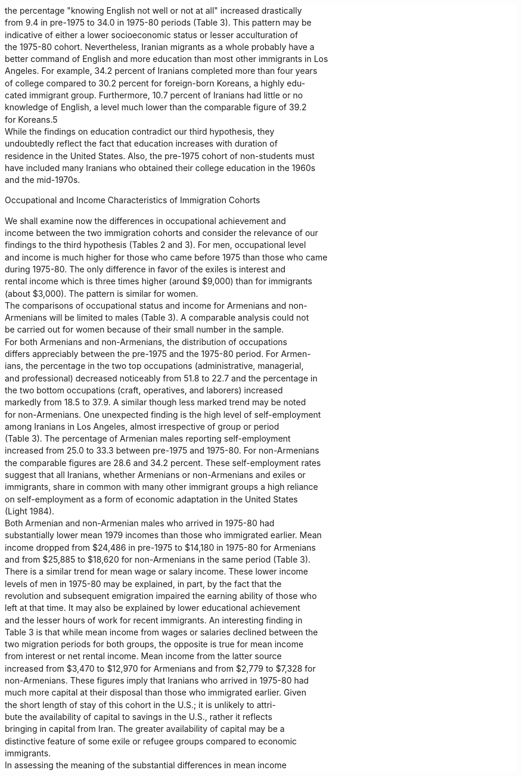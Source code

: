the  percentage "knowing English not  well or not  at  all"  increased drastically  
from  9.4  in pre-1975 to 34.0 in 1975-80 periods (Table 3).  This pattern  may be  
indicative  of either a lower socioeconomic  status   or  lesser acculturation  of  
the  1975-80 cohort.  Nevertheless, Iranian migrants as  a whole probably  have  a  
better command of  English  and  more education than  most other immigrants in Los  
Angeles.  For example,  34.2  percent of Iranians completed more than  four  years  
of  college compared  to  30.2  percent for  foreign-born  Koreans,  a highly edu-  
cated  immigrant group.  Furthermore,  10.7 percent of Iranians  had little or  no  
knowledge of  English,  a  level  much  lower  than the comparable  figure of 39.2  
for Koreans.5                                                                              
While  the  findings  on education contradict our  third hypothesis,  they  
undoubtedly    reflect the fact  that education   increases   with   duration   of  
residence in the United States.  Also,  the  pre-1975  cohort of non-students must  
have  included  many  Iranians who obtained their  college education in the  1960s  
and the mid-1970s.                                                                         
  
Occupational and Income Characteristics of Immigration Cohorts                             
  
We  shall   examine  now  the differences in occupational achievement  and  
income between the  two  immigration  cohorts and  consider the  relevance of  our  
findings to the third hypothesis (Tables  2  and  3).  For men, occupational level  
and  income  is  much  higher  for  those who came before 1975 than those who came  
during  1975-80.  The  only  difference  in  favor of  the exiles  is interest and  
rental  income  which  is three times higher (around  $9,000)  than for immigrants  
(about $3,000). The pattern is similar for women.                                          
The  comparisons of occupational status and income for  Armenians and non-  
Armenians  will  be limited to males (Table  3).  A comparable analysis  could not  
be carried out for women because of their small number in the sample.                      
For  both  Armenians  and non-Armenians, the  distribution  of occupations  
differs  appreciably between the  pre-1975 and  the 1975-80  period.   For  Armen-  
ians,  the   percentage in the  two top  occupations (administrative,  managerial,  
and  professional)  decreased  noticeably  from 51.8 to 22.7 and the percentage in  
the  two    bottom occupations  (craft,  operatives,   and   laborers)   increased  
markedly  from 18.5  to 37.9.  A  similar though  less marked  trend may  be noted  
for  non-Armenians.  One unexpected finding is the  high level  of self-employment  
among  Iranians  in  Los Angeles,  almost  irrespective   of   group   or   period  
(Table  3).    The  percentage   of  Armenian  males   reporting   self-employment  
increased  from 25.0  to  33.3  between pre-1975 and  1975-80.  For  non-Armenians  
the  comparable figures  are  28.6  and 34.2 percent. These  self-employment rates  
suggest  that  all Iranians,  whether Armenians or  non-Armenians  and  exiles  or  
immigrants,  share in  common  with many  other immigrant  groups a  high reliance  
on  self-employment as  a form  of economic  adaptation  in  the   United   States  
(Light 1984).                                                                          
Both  Armenian  and  non-Armenian  males   who   arrived   in  1975-80 had  
substantially lower mean  1979  incomes  than  those who immigrated  earlier. Mean  
income  dropped  from  $24,486 in pre-1975  to  $14,180  in 1975-80  for Armenians  
and  from  $25,885  to  $18,620 for non-Armenians in  the  same period  (Table 3).  
There  is  a  similar  trend  for  mean  wage or salary income. These lower income  
levels  of    men  in 1975-80  may   be explained,  in part, by  the fact that the  
revolution  and  subsequent emigration impaired  the earning  ability of those who  
left  at  that  time.  It  may also be explained  by lower educational achievement  
and  the  lesser  hours of  work for recent immigrants.  An interesting finding in  
Table  3  is  that  while mean income from  wages or salaries declined between the  
two  migration  periods for  both  groups,  the opposite  is  true for mean income  
from  interest  or  net rental  income.  Mean  income  from   the  latter   source  
increased  from  $3,470 to  $12,970  for  Armenians and from  $2,779 to $7,328 for  
non-Armenians.  These figures  imply  that  Iranians who  arrived  in 1975-80  had  
much  more  capital  at their  disposal  than  those who immigrated earlier. Given  
the  short  length of stay of  this cohort  in the U.S.; it  is unlikely to attri-  
bute  the  availability of  capital  to  savings  in  the U.S., rather it reflects  
bringing  in  capital from  Iran.  The  greater  availability of capital may  be a  
distinctive  feature of  some  exile  or  refugee  groups  compared  to   economic  
immigrants.                                                                            
In  assessing  the meaning  of  the substantial differences in mean income  